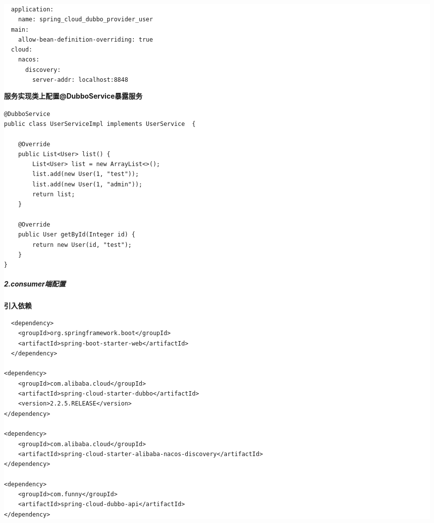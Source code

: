 ```
  application:
    name: spring_cloud_dubbo_provider_user
  main:
    allow-bean-definition-overriding: true
  cloud:
    nacos:
      discovery:
        server-addr: localhost:8848
```

**服务实现类上配置@DubboService暴露服务**

```
@DubboService
public class UserServiceImpl implements UserService  {

    @Override
    public List<User> list() {
        List<User> list = new ArrayList<>();
        list.add(new User(1, "test"));
        list.add(new User(1, "admin"));
        return list;
    }

    @Override
    public User getById(Integer id) {
        return new User(id, "test");
    }
}
```

##### 2.consumer端配置

**引入依赖**

```
  <dependency>
  	<groupId>org.springframework.boot</groupId>
  	<artifactId>spring-boot-starter-web</artifactId>
  </dependency>

<dependency>
	<groupId>com.alibaba.cloud</groupId>
	<artifactId>spring-cloud-starter-dubbo</artifactId>
	<version>2.2.5.RELEASE</version>
</dependency>

<dependency>
	<groupId>com.alibaba.cloud</groupId>
	<artifactId>spring-cloud-starter-alibaba-nacos-discovery</artifactId>
</dependency>

<dependency>
	<groupId>com.funny</groupId>
	<artifactId>spring-cloud-dubbo-api</artifactId>
</dependency>
```
